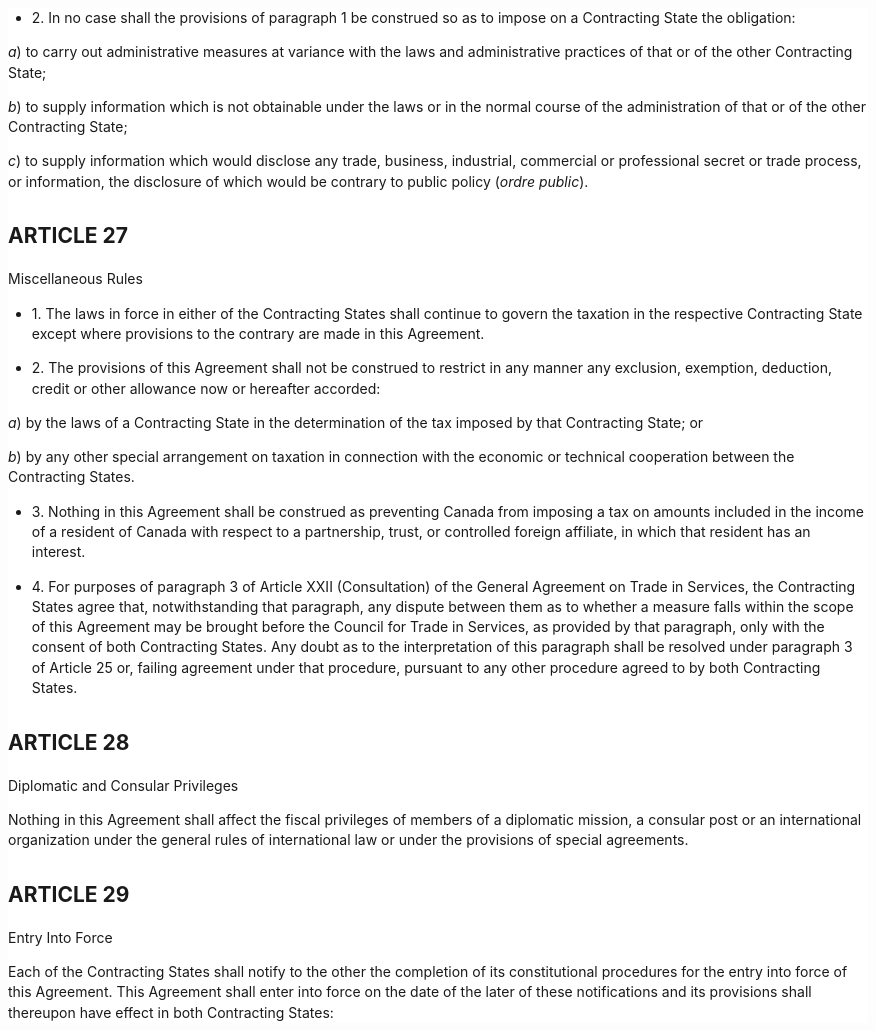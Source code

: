   * 2. In no case shall the provisions of paragraph 1 be construed so as to impose on a Contracting State the obligation:

_a_) to carry out administrative measures at variance with the laws and administrative practices of that or of the other Contracting State;

_b_) to supply information which is not obtainable under the laws or in the normal course of the administration of that or of the other Contracting State;

_c_) to supply information which would disclose any trade, business, industrial, commercial or professional secret or trade process, or information, the disclosure of which would be contrary to public policy (_ordre public_).

## ARTICLE 27  
Miscellaneous Rules

  * 1. The laws in force in either of the Contracting States shall continue to govern the taxation in the respective Contracting State except where provisions to the contrary are made in this Agreement.

  * 2. The provisions of this Agreement shall not be construed to restrict in any manner any exclusion, exemption, deduction, credit or other allowance now or hereafter accorded:

_a_) by the laws of a Contracting State in the determination of the tax imposed by that Contracting State; or

_b_) by any other special arrangement on taxation in connection with the economic or technical cooperation between the Contracting States.

  * 3. Nothing in this Agreement shall be construed as preventing Canada from imposing a tax on amounts included in the income of a resident of Canada with respect to a partnership, trust, or controlled foreign affiliate, in which that resident has an interest.

  * 4. For purposes of paragraph 3 of Article XXII (Consultation) of the General Agreement on Trade in Services, the Contracting States agree that, notwithstanding that paragraph, any dispute between them as to whether a measure falls within the scope of this Agreement may be brought before the Council for Trade in Services, as provided by that paragraph, only with the consent of both Contracting States. Any doubt as to the interpretation of this paragraph shall be resolved under paragraph 3 of Article 25 or, failing agreement under that procedure, pursuant to any other procedure agreed to by both Contracting States.

## ARTICLE 28  
Diplomatic and Consular Privileges

Nothing in this Agreement shall affect the fiscal privileges of members of a diplomatic mission, a consular post or an international organization under the general rules of international law or under the provisions of special agreements.

## ARTICLE 29  
Entry Into Force

Each of the Contracting States shall notify to the other the completion of its constitutional procedures for the entry into force of this Agreement. This Agreement shall enter into force on the date of the later of these notifications and its provisions shall thereupon have effect in both Contracting States:
